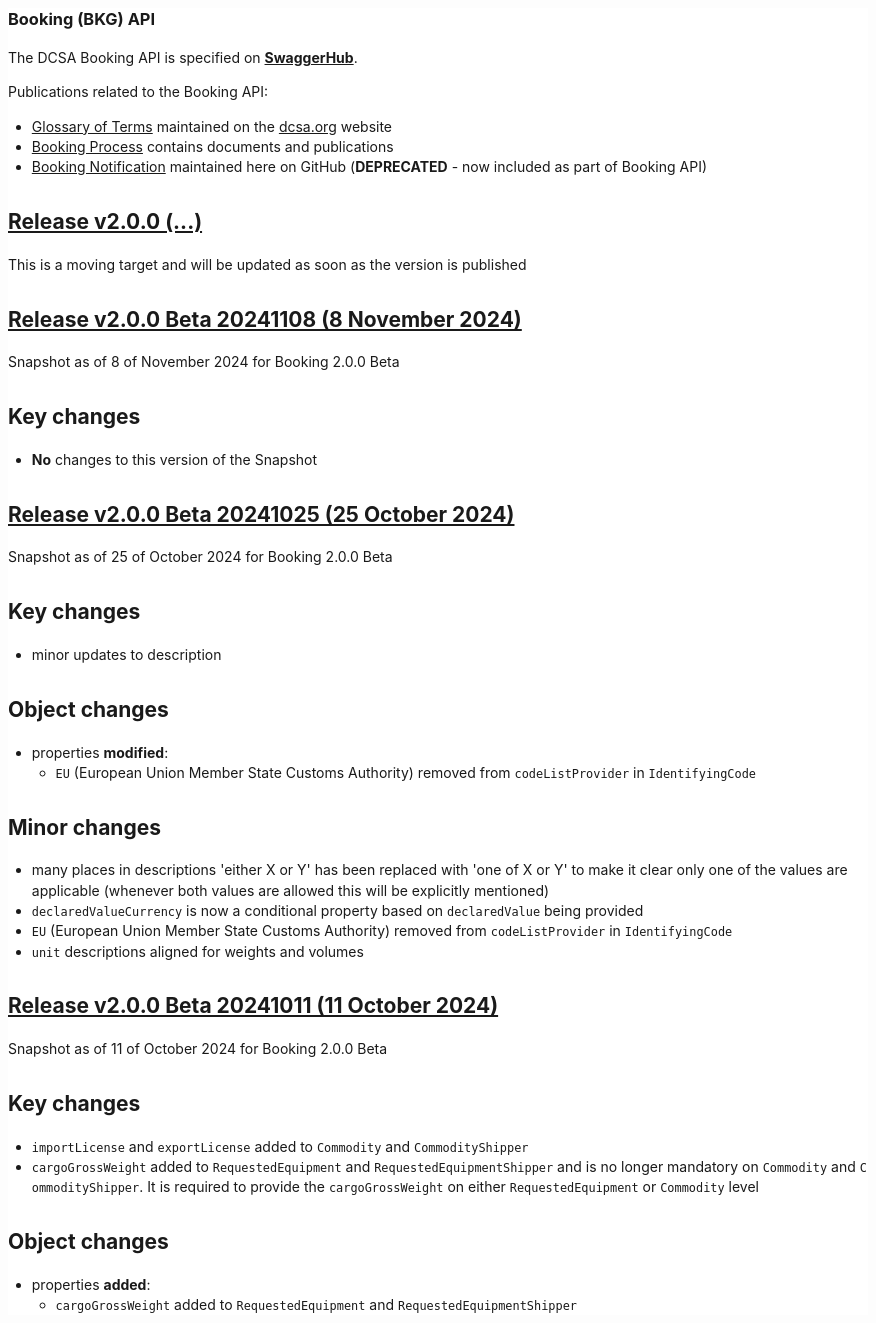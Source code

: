 ### Booking (BKG) API

The DCSA Booking API is specified on [**SwaggerHub**](https://app.swaggerhub.com/apis/dcsaorg/DCSA_BKG).

Publications related to the Booking API:
- [Glossary of Terms](https://knowledge.dcsa.org/s/glossary) maintained on the [dcsa.org](https://dcsa.org) website
- [Booking Process](https://dcsa.org/standards/booking-process/) contains documents and publications
- [Booking Notification](./notification/) maintained here on GitHub  (**DEPRECATED** - now included as part of Booking API)

<a name="v200"></a>[Release v2.0.0 (...)](https://app.swaggerhub.com/apis-docs/dcsaorg/DCSA_BKG/2.0.0)
---
This is a moving target and will be updated as soon as the version is published

<a name="v200B20241108"></a>[Release v2.0.0 Beta 20241108 (8 November 2024)](https://app.swaggerhub.com/apis-docs/dcsaorg/DCSA_BKG/2.0.0-Beta-20241108)
---
Snapshot as of 8 of November 2024 for Booking 2.0.0 Beta
## Key changes
- **No** changes to this version of the Snapshot

<a name="v200B20241025"></a>[Release v2.0.0 Beta 20241025 (25 October 2024)](https://app.swaggerhub.com/apis-docs/dcsaorg/DCSA_BKG/2.0.0-Beta-20241025)
---
Snapshot as of 25 of October 2024 for Booking 2.0.0 Beta
## Key changes
- minor updates to description

## Object changes
- properties **modified**:
  - `EU` (European Union Member State Customs Authority) removed from `codeListProvider` in `IdentifyingCode`

## Minor changes
- many places in descriptions 'either X or Y' has been replaced with 'one of X or Y' to make it clear only one of the values are applicable (whenever both values are allowed this will be explicitly mentioned)
- `declaredValueCurrency` is now a conditional property based on `declaredValue` being provided
- `EU` (European Union Member State Customs Authority) removed from `codeListProvider` in `IdentifyingCode`
- `unit` descriptions aligned for weights and volumes


<a name="v200B20241011"></a>[Release v2.0.0 Beta 20241011 (11 October 2024)](https://app.swaggerhub.com/apis-docs/dcsaorg/DCSA_BKG/2.0.0-Beta-20241011)
---
Snapshot as of 11 of October 2024 for Booking 2.0.0 Beta
## Key changes
- `importLicense` and `exportLicense` added to `Commodity` and `CommodityShipper`
- `cargoGrossWeight` added to `RequestedEquipment` and `RequestedEquipmentShipper` and is no longer mandatory on `Commodity` and `CommodityShipper`. It is required to provide the `cargoGrossWeight` on either `RequestedEquipment` or `Commodity` level
## Object changes
- properties **added**:
  - `cargoGrossWeight` added to `RequestedEquipment` and `RequestedEquipmentShipper`
